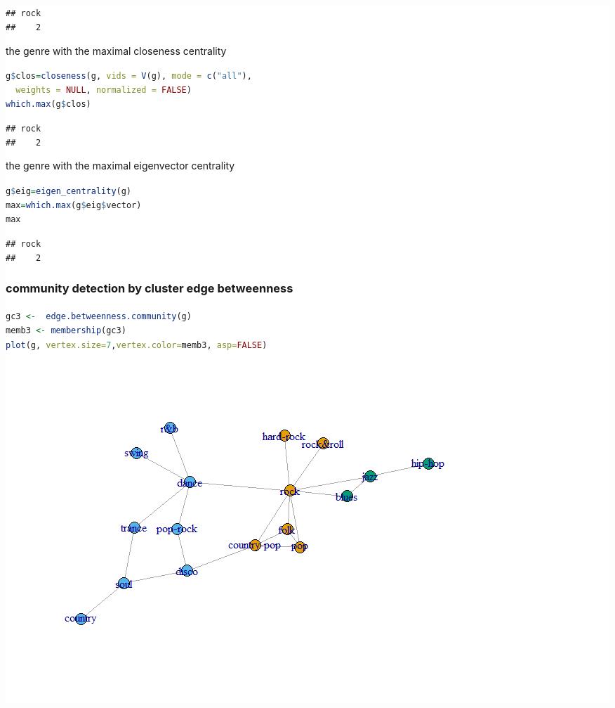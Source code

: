     ## rock 
    ##    2

the genre with the maximal closeness centrality

``` r
g$clos=closeness(g, vids = V(g), mode = c("all"),
  weights = NULL, normalized = FALSE)
which.max(g$clos)
```

    ## rock 
    ##    2

the genre with the maximal eigenvector centrality

``` r
g$eig=eigen_centrality(g)
max=which.max(g$eig$vector)
max
```

    ## rock 
    ##    2

### community detection by cluster edge betweenness

``` r
gc3 <-  edge.betweenness.community(g)
memb3 <- membership(gc3)
plot(g, vertex.size=7,vertex.color=memb3, asp=FALSE)
```

![](README_files/figure-markdown_github/unnamed-chunk-25-1.png)
